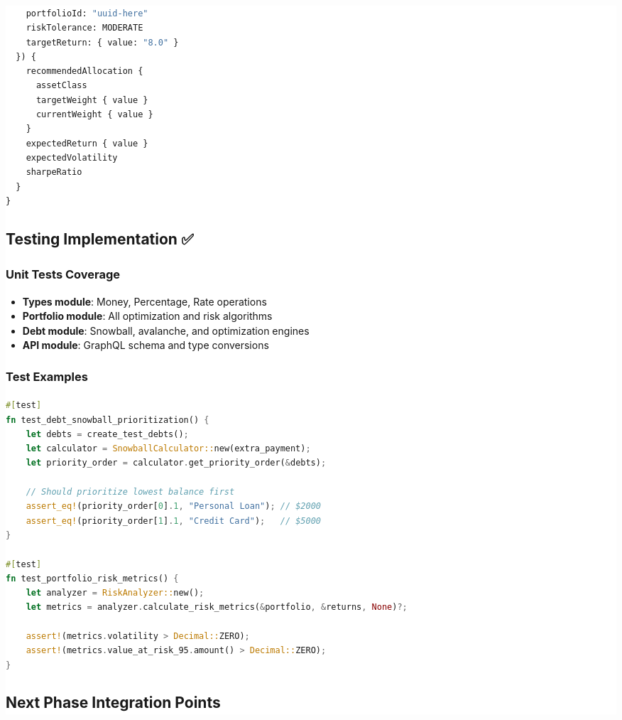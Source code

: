 ```graphql
    portfolioId: "uuid-here"
    riskTolerance: MODERATE
    targetReturn: { value: "8.0" }
  }) {
    recommendedAllocation {
      assetClass
      targetWeight { value }
      currentWeight { value }
    }
    expectedReturn { value }
    expectedVolatility
    sharpeRatio
  }
}
```

## Testing Implementation ✅

### Unit Tests Coverage
- **Types module**: Money, Percentage, Rate operations
- **Portfolio module**: All optimization and risk algorithms
- **Debt module**: Snowball, avalanche, and optimization engines
- **API module**: GraphQL schema and type conversions

### Test Examples
```rust
#[test]
fn test_debt_snowball_prioritization() {
    let debts = create_test_debts();
    let calculator = SnowballCalculator::new(extra_payment);
    let priority_order = calculator.get_priority_order(&debts);
    
    // Should prioritize lowest balance first
    assert_eq!(priority_order[0].1, "Personal Loan"); // $2000
    assert_eq!(priority_order[1].1, "Credit Card");   // $5000
}

#[test]
fn test_portfolio_risk_metrics() {
    let analyzer = RiskAnalyzer::new();
    let metrics = analyzer.calculate_risk_metrics(&portfolio, &returns, None)?;
    
    assert!(metrics.volatility > Decimal::ZERO);
    assert!(metrics.value_at_risk_95.amount() > Decimal::ZERO);
}
```

## Next Phase Integration Points
